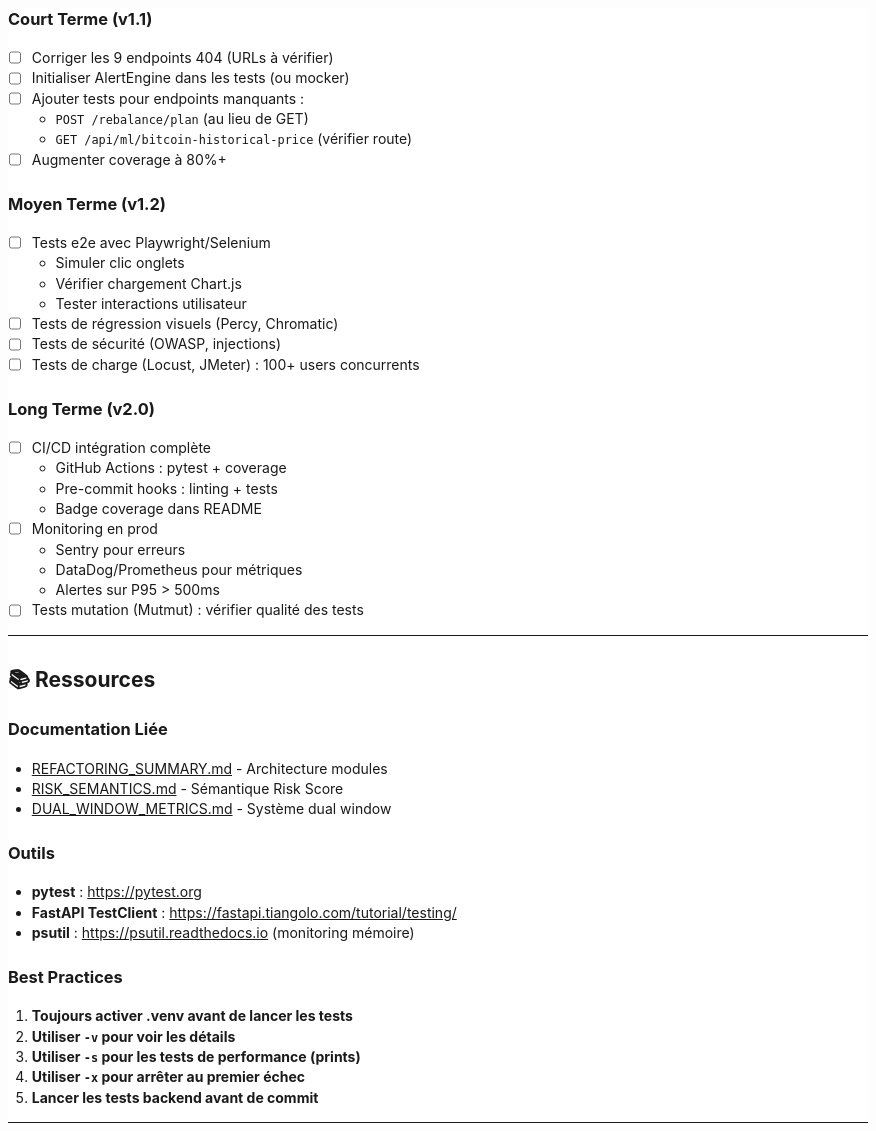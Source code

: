 ### Court Terme (v1.1)

- [ ] Corriger les 9 endpoints 404 (URLs à vérifier)
- [ ] Initialiser AlertEngine dans les tests (ou mocker)
- [ ] Ajouter tests pour endpoints manquants :
  - `POST /rebalance/plan` (au lieu de GET)
  - `GET /api/ml/bitcoin-historical-price` (vérifier route)
- [ ] Augmenter coverage à 80%+

### Moyen Terme (v1.2)

- [ ] Tests e2e avec Playwright/Selenium
  - Simuler clic onglets
  - Vérifier chargement Chart.js
  - Tester interactions utilisateur
- [ ] Tests de régression visuels (Percy, Chromatic)
- [ ] Tests de sécurité (OWASP, injections)
- [ ] Tests de charge (Locust, JMeter) : 100+ users concurrents

### Long Terme (v2.0)

- [ ] CI/CD intégration complète
  - GitHub Actions : pytest + coverage
  - Pre-commit hooks : linting + tests
  - Badge coverage dans README
- [ ] Monitoring en prod
  - Sentry pour erreurs
  - DataDog/Prometheus pour métriques
  - Alertes sur P95 > 500ms
- [ ] Tests mutation (Mutmut) : vérifier qualité des tests

---

## 📚 Ressources

### Documentation Liée

- [REFACTORING_SUMMARY.md](./REFACTORING_SUMMARY.md) - Architecture modules
- [RISK_SEMANTICS.md](./RISK_SEMANTICS.md) - Sémantique Risk Score
- [DUAL_WINDOW_METRICS.md](./DUAL_WINDOW_METRICS.md) - Système dual window

### Outils

- **pytest** : https://pytest.org
- **FastAPI TestClient** : https://fastapi.tiangolo.com/tutorial/testing/
- **psutil** : https://psutil.readthedocs.io (monitoring mémoire)

### Best Practices

1. **Toujours activer .venv avant de lancer les tests**
2. **Utiliser `-v` pour voir les détails**
3. **Utiliser `-s` pour les tests de performance (prints)**
4. **Utiliser `-x` pour arrêter au premier échec**
5. **Lancer les tests backend avant de commit**

---